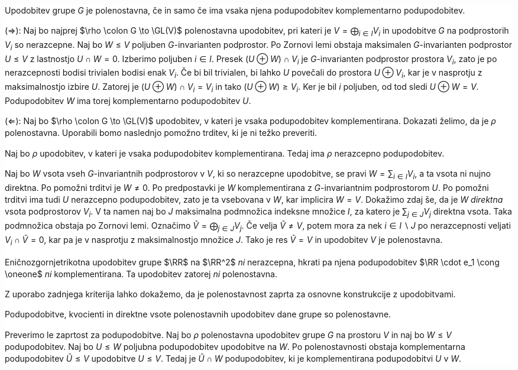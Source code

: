 Upodobitev grupe $G$ je polenostavna, če in samo če ima vsaka njena podupodobitev komplementarno podupodobitev.

</div>

<div class="dokaz">

$(\Rightarrow)$: Naj bo najprej $\rho \colon G \to \GL(V)$ polenostavna upodobitev, pri kateri je $V = \bigoplus_{i \in I} V_i$ in upodobitve $G$ na podprostorih $V_i$ so nerazcepne. Naj bo $W \leq V$ poljuben $G$-invarianten podprostor. Po Zornovi lemi obstaja maksimalen $G$-invarianten podprostor $U \leq V$ z lastnostjo $U \cap W = 0$. Izberimo poljuben $i \in I$. Presek $(U \oplus W) \cap V_i$ je $G$-invarianten podprostor prostora $V_i$, zato je po nerazcepnosti bodisi trivialen bodisi enak $V_i$. Če bi bil trivialen, bi lahko $U$ povečali do prostora $U \oplus V_i$, kar je v nasprotju z maksimalnostjo izbire $U$. Zatorej je $(U \oplus W) \cap V_i = V_i$ in tako $(U \oplus W) \geq V_i$. Ker je bil $i$ poljuben, od tod sledi $U \oplus W = V$. Podupodobitev $W$ ima torej komplementarno podupodobitev $U$.

$(\Leftarrow)$: Naj bo $\rho \colon G \to \GL(V)$ upodobitev, v kateri je vsaka podupodobitev komplementirana. Dokazati želimo, da je $\rho$ polenostavna. Uporabili bomo naslednjo pomožno trditev, ki je ni težko preveriti.

<div class="domacanaloga">

Naj bo $\rho$ upodobitev, v kateri je vsaka podupodobitev komplementirana. Tedaj ima $\rho$ nerazcepno podupodobitev.

</div>

Naj bo $W$ vsota vseh $G$-invariantnih podprostorov v $V$, ki so nerazcepne upodobitve, se pravi $W = \sum_{i \in I} V_i$, a ta vsota ni nujno direktna. Po pomožni trditvi je $W \neq 0$. Po predpostavki je $W$ komplementirana z $G$-invariantnim podprostorom $U$. Po pomožni trditvi ima tudi $U$ nerazcepno podupodobitev, zato je ta vsebovana v $W$, kar implicira $W = V$. Dokažimo zdaj še, da je $W$ *direktna* vsota podprostorov $V_i$. V ta namen naj bo $J$ maksimalna podmnožica indeksne množice $I$, za katero je $\sum_{j \in J} V_j$ direktna vsota. Taka podmnožica obstaja po Zornovi lemi. Označimo $\tilde V = \bigoplus_{j \in J} V_j$. Če velja $\tilde V \neq V$, potem mora za nek $i \in I \backslash J$ po nerazcepnosti veljati $V_i \cap \tilde V = 0$, kar pa je v nasprotju z maksimalnostjo množice $J$. Tako je res $\tilde V = V$ in upodobitev $V$ je polenostavna.

</div>

<div class="zgled">

Eničnozgornjetrikotna upodobitev grupe $\RR$ na $\RR^2$ *ni* nerazcepna, hkrati pa njena podupodobitev $\RR \cdot e_1 \cong \oneone$ *ni* komplementirana. Ta upodobitev zatorej *ni* polenostavna.

</div>

Z uporabo zadnjega kriterija lahko dokažemo, da je polenostavnost zaprta za osnovne konstrukcije z upodobitvami.

<div class="posledica">

Podupodobitve, kvocienti in direktne vsote polenostavnih upodobitev dane grupe so polenostavne.

</div>

<div class="dokaz">

Preverimo le zaprtost za podupodobitve. Naj bo $\rho$ polenostavna upodobitev grupe $G$ na prostoru $V$ in naj bo $W \leq V$ podupodobitev. Naj bo $U \leq W$ poljubna podupodobitev upodobitve na $W$. Po polenostavnosti obstaja komplementarna podupodobitev $\tilde U \leq V$ upodobitve $U \leq V$. Tedaj je $\tilde U \cap W$ podupodobitev, ki je komplementirana podupodobitvi $U$ v $W$.

